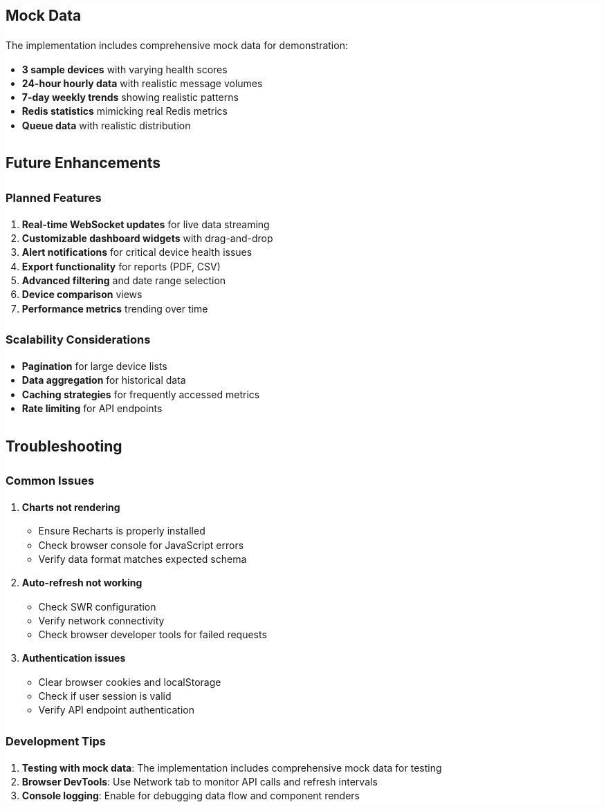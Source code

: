 ## Mock Data

The implementation includes comprehensive mock data for demonstration:
- **3 sample devices** with varying health scores
- **24-hour hourly data** with realistic message volumes
- **7-day weekly trends** showing realistic patterns
- **Redis statistics** mimicking real Redis metrics
- **Queue data** with realistic distribution

## Future Enhancements

### Planned Features
1. **Real-time WebSocket updates** for live data streaming
2. **Customizable dashboard widgets** with drag-and-drop
3. **Alert notifications** for critical device health issues
4. **Export functionality** for reports (PDF, CSV)
5. **Advanced filtering** and date range selection
6. **Device comparison** views
7. **Performance metrics** trending over time

### Scalability Considerations
- **Pagination** for large device lists
- **Data aggregation** for historical data
- **Caching strategies** for frequently accessed metrics
- **Rate limiting** for API endpoints

## Troubleshooting

### Common Issues

1. **Charts not rendering**
   - Ensure Recharts is properly installed
   - Check browser console for JavaScript errors
   - Verify data format matches expected schema

2. **Auto-refresh not working**
   - Check SWR configuration
   - Verify network connectivity
   - Check browser developer tools for failed requests

3. **Authentication issues**
   - Clear browser cookies and localStorage
   - Check if user session is valid
   - Verify API endpoint authentication

### Development Tips

1. **Testing with mock data**: The implementation includes comprehensive mock data for testing
2. **Browser DevTools**: Use Network tab to monitor API calls and refresh intervals
3. **Console logging**: Enable for debugging data flow and component renders
